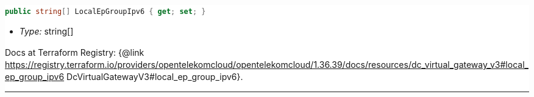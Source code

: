 ```csharp
public string[] LocalEpGroupIpv6 { get; set; }
```

- *Type:* string[]

Docs at Terraform Registry: {@link https://registry.terraform.io/providers/opentelekomcloud/opentelekomcloud/1.36.39/docs/resources/dc_virtual_gateway_v3#local_ep_group_ipv6 DcVirtualGatewayV3#local_ep_group_ipv6}.

---



